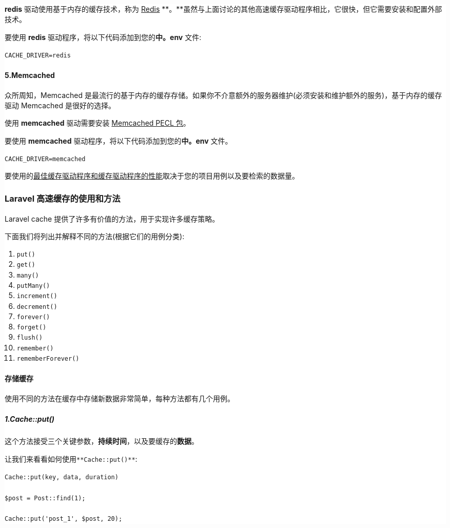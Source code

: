 **redis** 驱动使用基于内存的缓存技术，称为 [Redis](https://kinsta.com/help/redis-cache/) **。**虽然与上面讨论的其他高速缓存驱动程序相比，它很快，但它需要安装和配置外部技术。

要使用 **redis** 驱动程序，将以下代码添加到您的**中。env** 文件:

```
CACHE_DRIVER=redis
```

#### 5.Memcached

众所周知，Memcached 是最流行的基于内存的缓存存储。如果你不介意额外的服务器维护(必须安装和维护额外的服务)，基于内存的缓存驱动 Memcached 是很好的选择。

使用 **memcached** 驱动需要安装 [Memcached PECL 包](https://pecl.php.net/package/memcached)。

要使用 **memcached** 驱动程序，将以下代码添加到您的**中。env** 文件。

```
CACHE_DRIVER=memcached 
```

要使用的[最佳缓存驱动程序和缓存驱动程序的性能](https://www.georgebuckingham.com/laravel-cache-driver-performance/)取决于您的项目用例以及要检索的数据量。

### Laravel 高速缓存的使用和方法

Laravel cache 提供了许多有价值的方法，用于实现许多缓存策略。

下面我们将列出并解释不同的方法(根据它们的用例分类):

1.  `put()`
2.  `get()`
3.  `many()`
4.  `putMany()`
5.  `increment()`
6.  `decrement()`
7.  `forever()`
8.  `forget()`
9.  `flush()`
10.  `remember()`
11.  `rememberForever()`

#### 存储缓存

使用不同的方法在缓存中存储新数据非常简单，每种方法都有几个用例。

##### 1.Cache::put()

这个方法接受三个关键参数，**持续时间**，以及要缓存的**数据**。

让我们来看看如何使用`**Cache::put()**`:

```
Cache::put(key, data, duration)

$post = Post::find(1);

Cache::put('post_1', $post, 20); 
```

